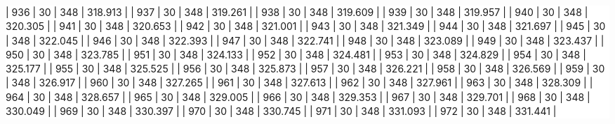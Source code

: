 | 936 | 30 | 348 | 318.913 |
| 937 | 30 | 348 | 319.261 |
| 938 | 30 | 348 | 319.609 |
| 939 | 30 | 348 | 319.957 |
| 940 | 30 | 348 | 320.305 |
| 941 | 30 | 348 | 320.653 |
| 942 | 30 | 348 | 321.001 |
| 943 | 30 | 348 | 321.349 |
| 944 | 30 | 348 | 321.697 |
| 945 | 30 | 348 | 322.045 |
| 946 | 30 | 348 | 322.393 |
| 947 | 30 | 348 | 322.741 |
| 948 | 30 | 348 | 323.089 |
| 949 | 30 | 348 | 323.437 |
| 950 | 30 | 348 | 323.785 |
| 951 | 30 | 348 | 324.133 |
| 952 | 30 | 348 | 324.481 |
| 953 | 30 | 348 | 324.829 |
| 954 | 30 | 348 | 325.177 |
| 955 | 30 | 348 | 325.525 |
| 956 | 30 | 348 | 325.873 |
| 957 | 30 | 348 | 326.221 |
| 958 | 30 | 348 | 326.569 |
| 959 | 30 | 348 | 326.917 |
| 960 | 30 | 348 | 327.265 |
| 961 | 30 | 348 | 327.613 |
| 962 | 30 | 348 | 327.961 |
| 963 | 30 | 348 | 328.309 |
| 964 | 30 | 348 | 328.657 |
| 965 | 30 | 348 | 329.005 |
| 966 | 30 | 348 | 329.353 |
| 967 | 30 | 348 | 329.701 |
| 968 | 30 | 348 | 330.049 |
| 969 | 30 | 348 | 330.397 |
| 970 | 30 | 348 | 330.745 |
| 971 | 30 | 348 | 331.093 |
| 972 | 30 | 348 | 331.441 |